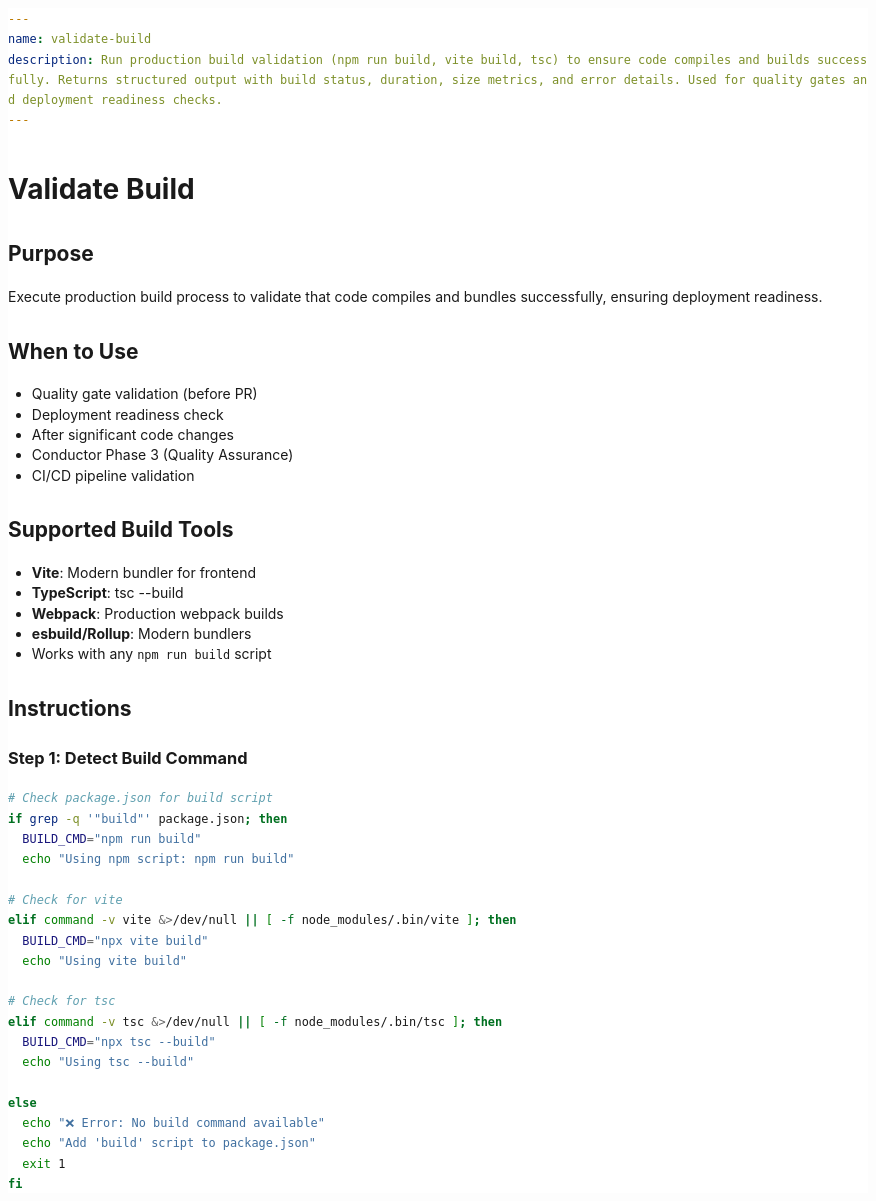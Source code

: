 ```yaml
---
name: validate-build
description: Run production build validation (npm run build, vite build, tsc) to ensure code compiles and builds successfully. Returns structured output with build status, duration, size metrics, and error details. Used for quality gates and deployment readiness checks.
---
```


# Validate Build

## Purpose

Execute production build process to validate that code compiles and bundles successfully, ensuring deployment readiness.

## When to Use

- Quality gate validation (before PR)
- Deployment readiness check
- After significant code changes
- Conductor Phase 3 (Quality Assurance)
- CI/CD pipeline validation

## Supported Build Tools

- **Vite**: Modern bundler for frontend
- **TypeScript**: tsc --build
- **Webpack**: Production webpack builds
- **esbuild/Rollup**: Modern bundlers
- Works with any `npm run build` script

## Instructions

### Step 1: Detect Build Command

```bash
# Check package.json for build script
if grep -q '"build"' package.json; then
  BUILD_CMD="npm run build"
  echo "Using npm script: npm run build"

# Check for vite
elif command -v vite &>/dev/null || [ -f node_modules/.bin/vite ]; then
  BUILD_CMD="npx vite build"
  echo "Using vite build"

# Check for tsc
elif command -v tsc &>/dev/null || [ -f node_modules/.bin/tsc ]; then
  BUILD_CMD="npx tsc --build"
  echo "Using tsc --build"

else
  echo "❌ Error: No build command available"
  echo "Add 'build' script to package.json"
  exit 1
fi
```
